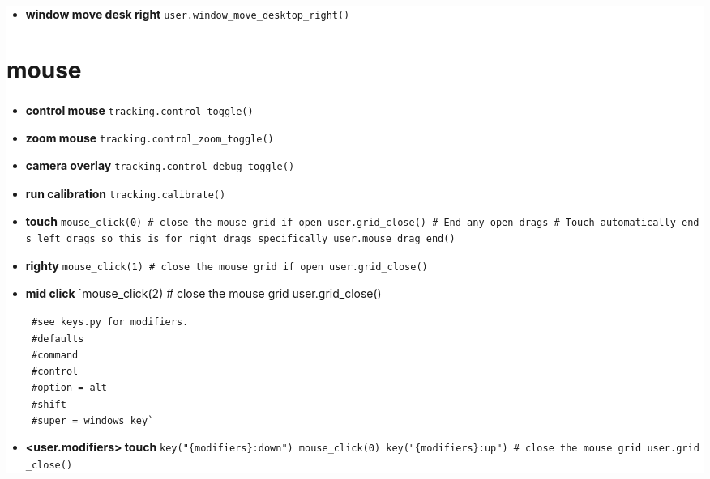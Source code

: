  - **window move desk right**  `user.window_move_desktop_right()`



#  mouse


 - **control mouse**  `tracking.control_toggle()`

 - **zoom mouse**  `tracking.control_zoom_toggle()`

 - **camera overlay**  `tracking.control_debug_toggle()`

 - **run calibration**  `tracking.calibrate()`

 - **touch**  `mouse_click(0)
		# close the mouse grid if open
		user.grid_close()
		# End any open drags
		# Touch automatically ends left drags so this is for right drags specifically
		user.mouse_drag_end()
		`

 - **righty**  `mouse_click(1)
		# close the mouse grid if open
		user.grid_close()
		`

 - **mid click**  `mouse_click(2)
		# close the mouse grid
		user.grid_close()
		
		#see keys.py for modifiers.
		#defaults
		#command
		#control
		#option = alt
		#shift
		#super = windows key`

 - **<user.modifiers> touch**  `key("{modifiers}:down")
		mouse_click(0)
		key("{modifiers}:up")
		# close the mouse grid
		user.grid_close()`
